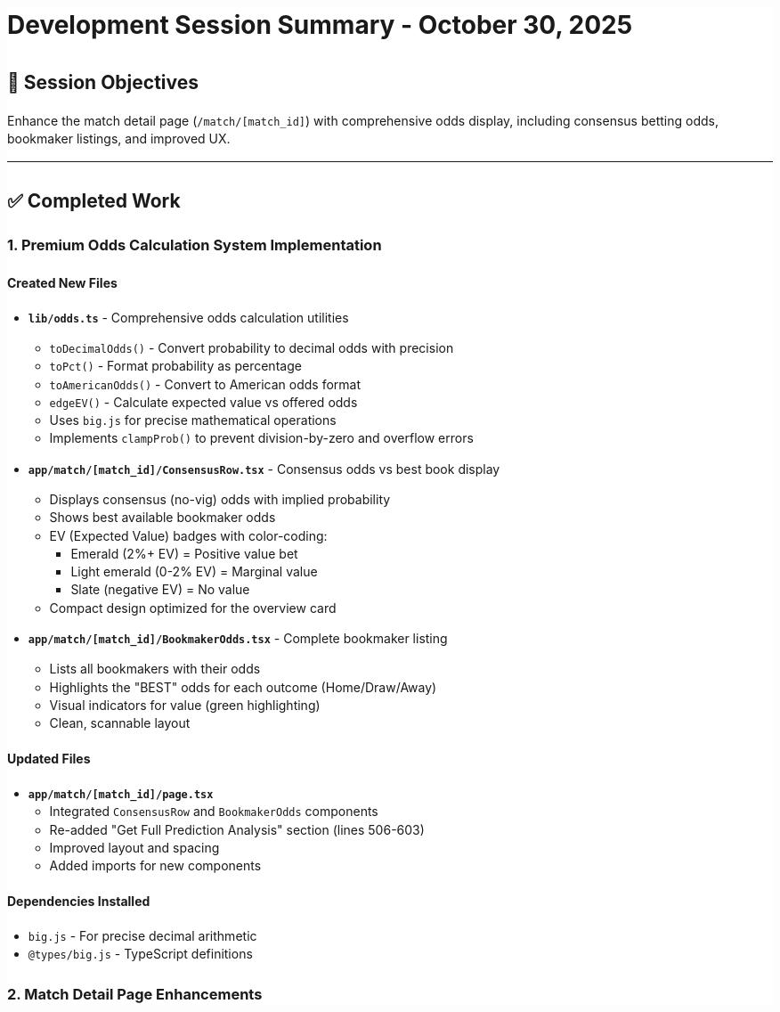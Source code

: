 # Development Session Summary - October 30, 2025

## 🎯 **Session Objectives**
Enhance the match detail page (`/match/[match_id]`) with comprehensive odds display, including consensus betting odds, bookmaker listings, and improved UX.

---

## ✅ **Completed Work**

### **1. Premium Odds Calculation System Implementation**

#### **Created New Files**
- **`lib/odds.ts`** - Comprehensive odds calculation utilities
  - `toDecimalOdds()` - Convert probability to decimal odds with precision
  - `toPct()` - Format probability as percentage
  - `toAmericanOdds()` - Convert to American odds format
  - `edgeEV()` - Calculate expected value vs offered odds
  - Uses `big.js` for precise mathematical operations
  - Implements `clampProb()` to prevent division-by-zero and overflow errors

- **`app/match/[match_id]/ConsensusRow.tsx`** - Consensus odds vs best book display
  - Displays consensus (no-vig) odds with implied probability
  - Shows best available bookmaker odds
  - EV (Expected Value) badges with color-coding:
    - Emerald (2%+ EV) = Positive value bet
    - Light emerald (0-2% EV) = Marginal value
    - Slate (negative EV) = No value
  - Compact design optimized for the overview card

- **`app/match/[match_id]/BookmakerOdds.tsx`** - Complete bookmaker listing
  - Lists all bookmakers with their odds
  - Highlights the "BEST" odds for each outcome (Home/Draw/Away)
  - Visual indicators for value (green highlighting)
  - Clean, scannable layout

#### **Updated Files**
- **`app/match/[match_id]/page.tsx`**
  - Integrated `ConsensusRow` and `BookmakerOdds` components
  - Re-added "Get Full Prediction Analysis" section (lines 506-603)
  - Improved layout and spacing
  - Added imports for new components

#### **Dependencies Installed**
- `big.js` - For precise decimal arithmetic
- `@types/big.js` - TypeScript definitions

### **2. Match Detail Page Enhancements**
